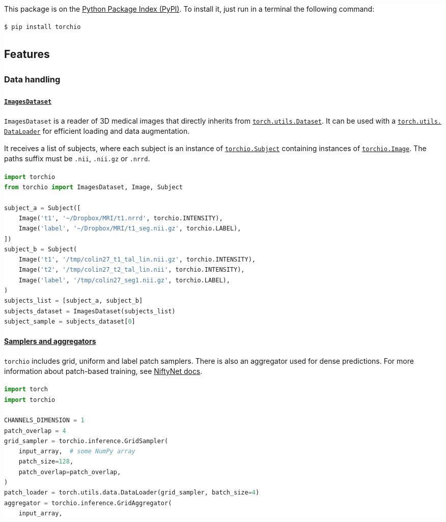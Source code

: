 This package is on the
[Python Package Index (PyPI)](https://pypi.org/project/torchio/).
To install it, just run in a terminal the following command:

```shell
$ pip install torchio
```


## Features

### Data handling

#### [`ImagesDataset`](torchio/data/images.py)

`ImagesDataset` is a reader of 3D medical images that directly inherits from
[`torch.utils.Dataset`](https://pytorch.org/docs/stable/data.html#torch.utils.data.Dataset).
It can be used with a
[`torch.utils.DataLoader`](https://pytorch.org/docs/stable/data.html#torch.utils.data.DataLoader)
for efficient loading and data augmentation.

It receives a list of subjects, where each subject is an instance of
[`torchio.Subject`](torchio/data/images.py) containing instances of
[`torchio.Image`](torchio/data/images.py).
The paths suffix must be `.nii`, `.nii.gz` or `.nrrd`.

```python
import torchio
from torchio import ImagesDataset, Image, Subject

subject_a = Subject([
    Image('t1', '~/Dropbox/MRI/t1.nrrd', torchio.INTENSITY),
    Image('label', '~/Dropbox/MRI/t1_seg.nii.gz', torchio.LABEL),
])
subject_b = Subject(
    Image('t1', '/tmp/colin27_t1_tal_lin.nii.gz', torchio.INTENSITY),
    Image('t2', '/tmp/colin27_t2_tal_lin.nii', torchio.INTENSITY),
    Image('label', '/tmp/colin27_seg1.nii.gz', torchio.LABEL),
)
subjects_list = [subject_a, subject_b]
subjects_dataset = ImagesDataset(subjects_list)
subject_sample = subjects_dataset[0]
```


#### [Samplers and aggregators](torchio/data/sampler/sampler.py)

`torchio` includes grid, uniform and label patch samplers. There is also an
aggregator used for dense predictions.
For more information about patch-based training, see
[NiftyNet docs](https://niftynet.readthedocs.io/en/dev/window_sizes.html).

```python
import torch
import torchio

CHANNELS_DIMENSION = 1
patch_overlap = 4
grid_sampler = torchio.inference.GridSampler(
    input_array,  # some NumPy array
    patch_size=128,
    patch_overlap=patch_overlap,
)
patch_loader = torch.utils.data.DataLoader(grid_sampler, batch_size=4)
aggregator = torchio.inference.GridAggregator(
    input_array,
```